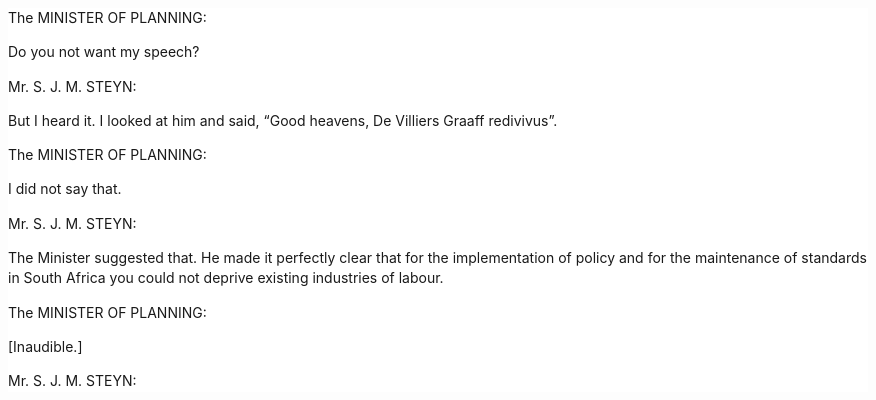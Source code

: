 <speech by="#minister_of_planning">

<from>The <person refersTo="hansard_za">MINISTER OF PLANNING</person>:</from>

<p>Do you not want my speech&#x003F;</p>

</speech>

<speech by="#steyn">

<from>Mr. <person refersTo="hansard_za">S. J. M. STEYN</person>:</from>

<p>But I heard it. I looked at him and said, &#x201C;Good heavens, De Villiers Graaff redivivus&#x201D;.</p>

</speech>

<speech by="#minister_of_planning">

<from>The <person refersTo="hansard_za">MINISTER OF PLANNING</person>:</from>

<p>I did not say that.</p>

</speech>

<speech by="#steyn">

<from>Mr. <person refersTo="hansard_za">S. J. M. STEYN</person>:</from>

<p>The Minister suggested that. He made it perfectly clear that for the implementation of policy and for the maintenance of standards in South Africa you could not deprive existing industries of labour.</p>

</speech>

<speech by="#minister_of_planning">

<from>The <person refersTo="hansard_za">MINISTER OF PLANNING</person>:</from>

<p>[Inaudible.]</p>

</speech>

<speech by="#steyn">

<from>Mr. <person refersTo="hansard_za">S. J. M. STEYN</person>:</from>
